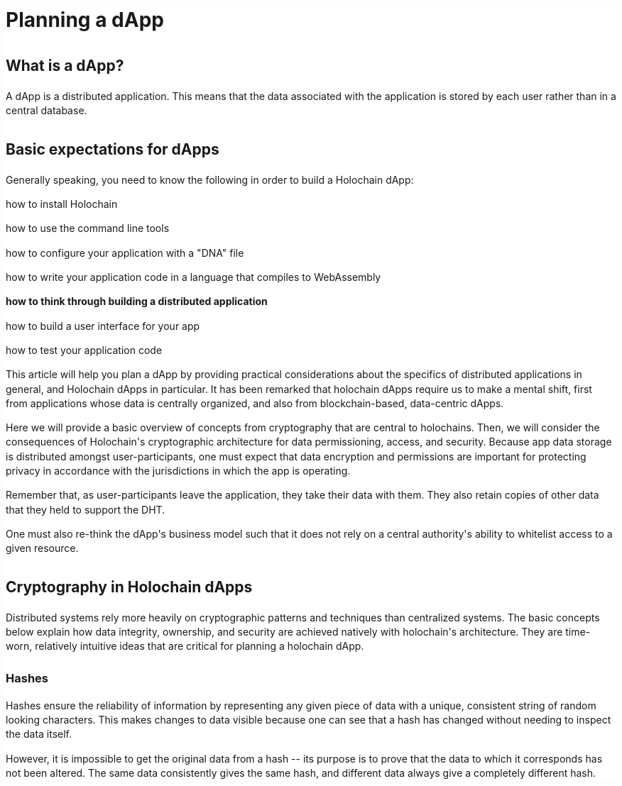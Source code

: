 # Planning a dApp

## What is a dApp?
A dApp is a distributed application. This means that the data associated with the application is stored by each user rather than in a central database.

## Basic expectations for dApps
Generally speaking, you need to know the following in order to build a Holochain dApp:

   how to install Holochain

   how to use the command line tools

   how to configure your application with a "DNA" file

   how to write your application code in a language that compiles to WebAssembly

   **how to think through building a distributed application**

   how to build a user interface for your app

   how to test your application code

This article will help you plan a dApp by providing practical considerations about the specifics of distributed applications in general, and Holochain dApps in particular. It has been remarked that holochain dApps require us to make a mental shift, first from applications whose data is centrally organized, and also from blockchain-based, data-centric dApps.

Here we will provide a basic overview of concepts from cryptography that are central to holochains.
Then, we will consider the consequences of Holochain's cryptographic architecture for data permissioning, access, and security.
Because app data storage is distributed amongst user-participants, one must expect that data encryption and permissions are important for protecting privacy in accordance with the jurisdictions in which the app is operating.

Remember that, as user-participants leave the application, they take their data with them. They also retain copies of other data that they held to support the DHT.

One must also re-think the dApp's business model such that it does not rely on a central authority's ability to whitelist access to a given resource.

## Cryptography in Holochain dApps
Distributed systems rely more heavily on cryptographic patterns and techniques than centralized systems. The basic concepts below explain how data integrity, ownership, and security are achieved natively with holochain's architecture. They are time-worn, relatively intuitive ideas that are critical for planning a holochain dApp.

### Hashes
Hashes ensure the reliability of information by representing any given piece of data with a unique, consistent string of random looking characters. This makes changes to data visible because one can see that a hash has changed without needing to inspect the data itself.

However, it is impossible to get the original data from a hash -- its purpose is to prove that the data to which it corresponds has not been altered. The same data consistently gives the same hash, and different data always give a completely different hash.
